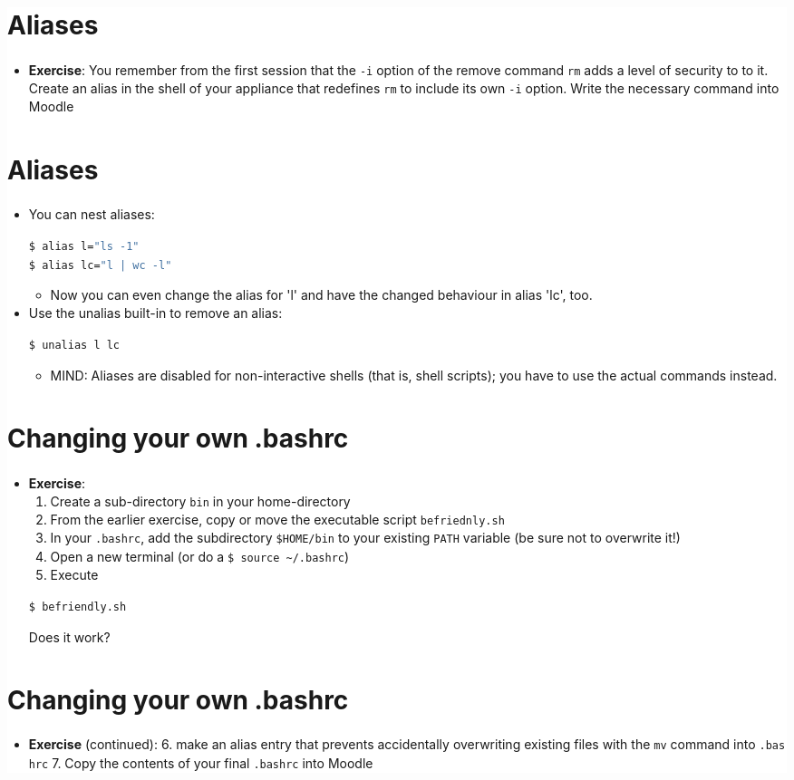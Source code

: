 # Aliases

- **Exercise**: You remember from the first session that the `-i` option of the remove command `rm` adds a level of security to to it. Create an alias in the shell of your appliance that redefines `rm` to include its own `-i` option. Write the necessary command into Moodle

# Aliases

- You can nest aliases:
  ```bash
  $ alias l="ls -1"
  $ alias lc="l | wc -l"
  ```
  - Now you can even change the alias for 'l' and have the changed behaviour in alias 'lc', too.
- Use the unalias built-in to remove an alias:
  ```bash
  $ unalias l lc
  ```
  - MIND: Aliases are disabled for non-interactive shells (that is, shell
scripts); you have to use the actual commands instead.


# Changing your own .bashrc

- **Exercise**: 
	1. Create a sub-directory `bin` in your home-directory 
	2. From the earlier exercise, copy or move the executable script `befriednly.sh` 
	3. In your `.bashrc`, add the subdirectory `$HOME/bin` to your existing `PATH` variable (be sure not to overwrite it!)
	4. Open a new terminal (or do a `$ source ~/.bashrc`)	
	5. Execute 
	```bash
	$ befriendly.sh
	```
	Does it work?

# Changing your own .bashrc

- **Exercise** (continued): 
	6. make an alias entry that prevents accidentally overwriting existing files with the `mv` command into `.bashrc`
	7. Copy the contents of your final `.bashrc` into Moodle
	   


